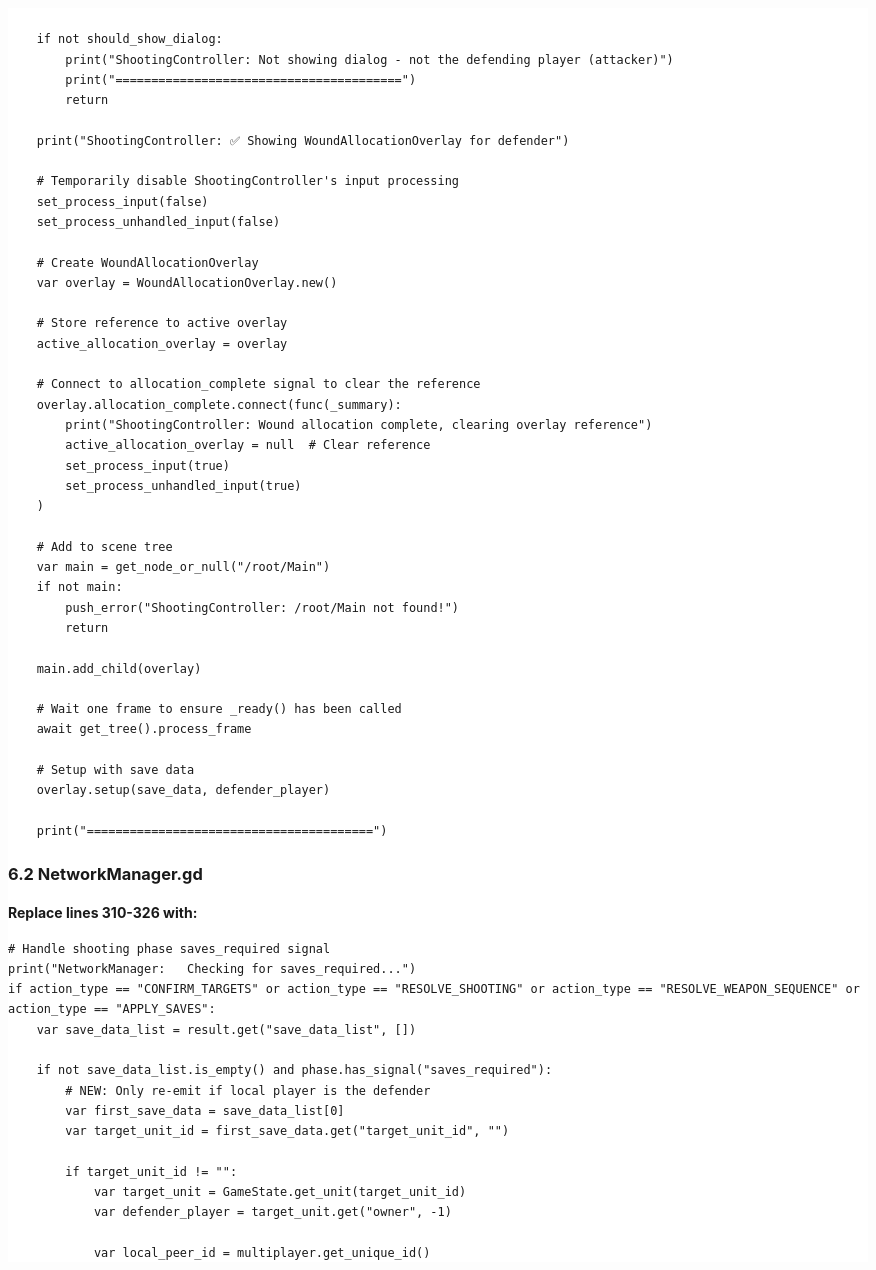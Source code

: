 ```gdscript

    if not should_show_dialog:
        print("ShootingController: Not showing dialog - not the defending player (attacker)")
        print("========================================")
        return

    print("ShootingController: ✅ Showing WoundAllocationOverlay for defender")

    # Temporarily disable ShootingController's input processing
    set_process_input(false)
    set_process_unhandled_input(false)

    # Create WoundAllocationOverlay
    var overlay = WoundAllocationOverlay.new()

    # Store reference to active overlay
    active_allocation_overlay = overlay

    # Connect to allocation_complete signal to clear the reference
    overlay.allocation_complete.connect(func(_summary):
        print("ShootingController: Wound allocation complete, clearing overlay reference")
        active_allocation_overlay = null  # Clear reference
        set_process_input(true)
        set_process_unhandled_input(true)
    )

    # Add to scene tree
    var main = get_node_or_null("/root/Main")
    if not main:
        push_error("ShootingController: /root/Main not found!")
        return

    main.add_child(overlay)

    # Wait one frame to ensure _ready() has been called
    await get_tree().process_frame

    # Setup with save data
    overlay.setup(save_data, defender_player)

    print("========================================")
```

### 6.2 NetworkManager.gd

**Replace lines 310-326 with:**
```gdscript
# Handle shooting phase saves_required signal
print("NetworkManager:   Checking for saves_required...")
if action_type == "CONFIRM_TARGETS" or action_type == "RESOLVE_SHOOTING" or action_type == "RESOLVE_WEAPON_SEQUENCE" or action_type == "APPLY_SAVES":
    var save_data_list = result.get("save_data_list", [])

    if not save_data_list.is_empty() and phase.has_signal("saves_required"):
        # NEW: Only re-emit if local player is the defender
        var first_save_data = save_data_list[0]
        var target_unit_id = first_save_data.get("target_unit_id", "")

        if target_unit_id != "":
            var target_unit = GameState.get_unit(target_unit_id)
            var defender_player = target_unit.get("owner", -1)

            var local_peer_id = multiplayer.get_unique_id()
```